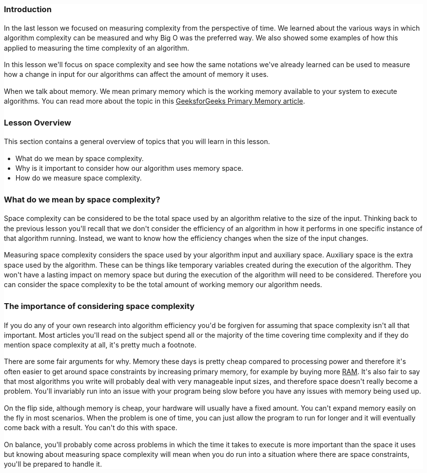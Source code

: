 ### Introduction

In the last lesson we focused on measuring complexity from the perspective of time. We learned about the various ways in which algorithm complexity can be measured and why Big O was the preferred way. We also showed some examples of how this applied to measuring the time complexity of an algorithm.

In this lesson we'll focus on space complexity and see how the same notations we've already learned can be used to measure how a change in input for our algorithms can affect the amount of memory it uses.

When we talk about memory. We mean primary memory which is the working memory available to your system to execute algorithms. You can read more about the topic in this [GeeksforGeeks Primary Memory article](https://www.geeksforgeeks.org/primary-memory/).

### Lesson Overview

This section contains a general overview of topics that you will learn in this lesson.

* What do we mean by space complexity.
* Why is it important to consider how our algorithm uses memory space.
* How do we measure space complexity.

### What do we mean by space complexity?

Space complexity can be considered to be the total space used by an algorithm relative to the size of the input. Thinking back to the previous lesson you'll recall that we don't consider the efficiency of an algorithm in how it performs in one specific instance of that algorithm running. Instead, we want to know how the efficiency changes when the size of the input changes.

Measuring space complexity considers the space used by your algorithm input and auxiliary space. Auxiliary space is the extra space used by the algorithm. These can be things like temporary variables created during the execution of the algorithm. They won't have a lasting impact on memory space but during the execution of the algorithm will need to be considered. Therefore you can consider the space complexity to be the total amount of working memory our algorithm needs.

### The importance of considering space complexity

If you do any of your own research into algorithm efficiency you'd be forgiven for assuming that space complexity isn't all that important. Most articles you'll read on the subject spend all or the majority of the time covering time complexity and if they do mention space complexity at all, it's pretty much a footnote.

There are some fair arguments for why. Memory these days is pretty cheap compared to processing power and therefore it's often easier to get around space constraints by increasing primary memory, for example by buying more [RAM](https://en.wikipedia.org/wiki/Random-access_memory). It's also fair to say that most algorithms you write will probably deal with very manageable input sizes, and therefore space doesn't really become a problem. You'll invariably run into an issue with your program being slow before you have any issues with memory being used up.

On the flip side, although memory is cheap, your hardware will usually have a fixed amount. You can't expand memory easily on the fly in most scenarios. When the problem is one of time, you can just allow the program to run for longer and it will eventually come back with a result. You can't do this with space.

On balance, you'll probably come across problems in which the time it takes to execute is more important than the space it uses but knowing about measuring space complexity will mean when you do run into a situation where there are space constraints, you'll be prepared to handle it.
